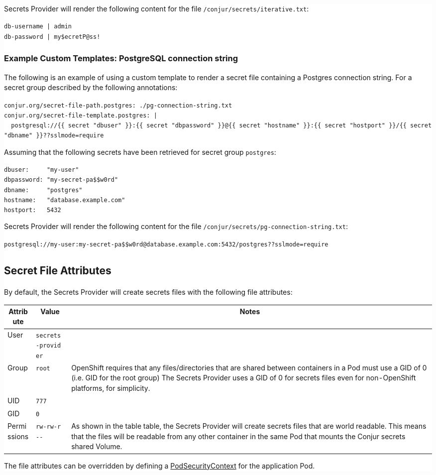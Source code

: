 Secrets Provider will render the following content for the file
`/conjur/secrets/iterative.txt`:

```
db-username | admin
db-password | my$ecretP@ss!
```

### Example Custom Templates: PostgreSQL connection string

The following is an example of using a custom template to render a secret file
containing a Postgres connection string. For a secret group described by the
following annotations:

```
conjur.org/secret-file-path.postgres: ./pg-connection-string.txt
conjur.org/secret-file-template.postgres: |
  postgresql://{{ secret "dbuser" }}:{{ secret "dbpassword" }}@{{ secret "hostname" }}:{{ secret "hostport" }}/{{ secret "dbname" }}??sslmode=require
```

Assuming that the following secrets have been retrieved for secret group
`postgres`:

```
dbuser:     "my-user"
dbpassword: "my-secret-pa$$w0rd"
dbname:     "postgres"
hostname:   "database.example.com"
hostport:   5432
```

Secrets Provider will render the following content for the file
`/conjur/secrets/pg-connection-string.txt`:

```
postgresql://my-user:my-secret-pa$$w0rd@database.example.com:5432/postgres??sslmode=require
```

## Secret File Attributes

By default, the Secrets Provider will create secrets files with the following file attributes:

|  Attribute  |       Value        | Notes  |
| ----------- | ------------------ | ------ |
| User        | `secrets-provider` |        |
| Group       | `root`             | OpenShift requires that any files/directories that are shared between containers in a Pod must use a GID of 0 (i.e. GID for the root group) The Secrets Provider uses a GID of 0 for secrets files even for non-OpenShift platforms, for simplicity.       |
| UID         | `777`              |        |
| GID         | `0`                |        |
| Permissions | `rw-rw-r--`        | As shown in the table table, the Secrets Provider will create secrets files that are world readable. This means that the files will be readable from any other container in the same Pod that mounts the Conjur secrets shared Volume.       |

The file attributes can be overridden by defining a 
[PodSecurityContext](https://kubernetes.io/docs/reference/generated/kubernetes-api/v1.21/#podsecuritycontext-v1-core) for the application Pod.
